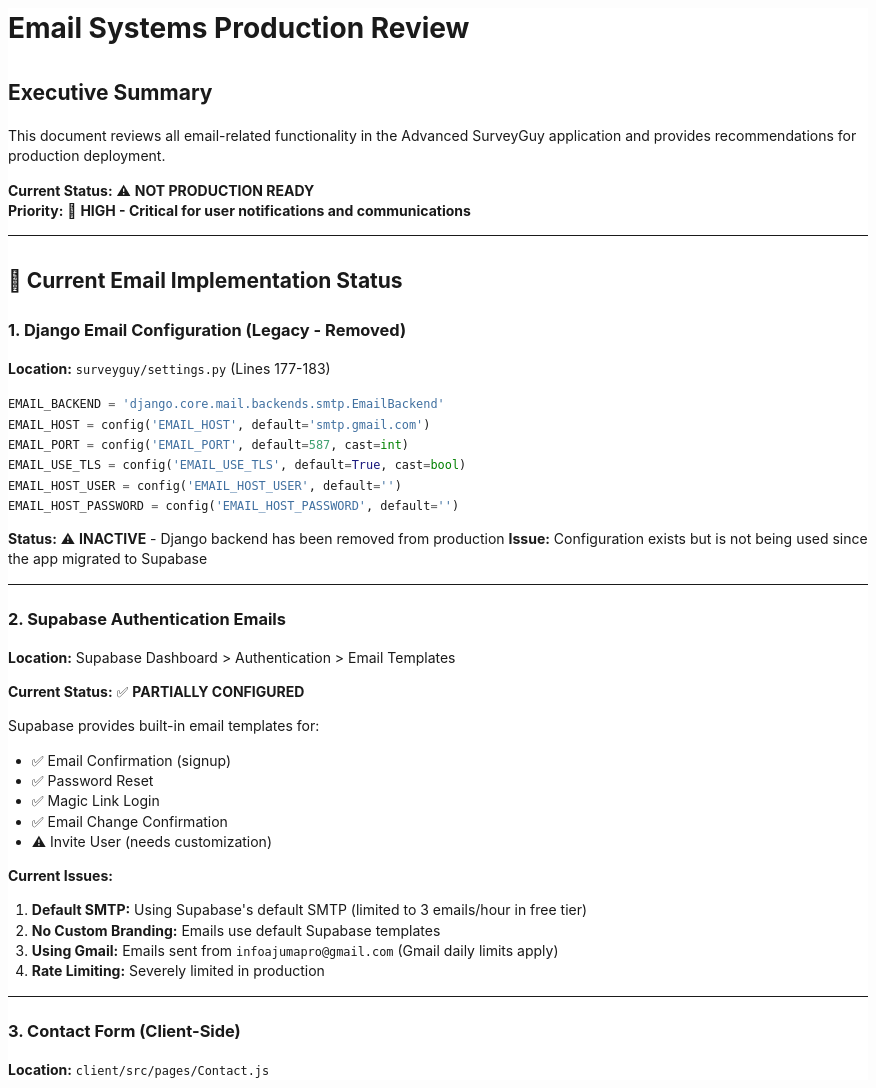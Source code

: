 # Email Systems Production Review

## Executive Summary

This document reviews all email-related functionality in the Advanced SurveyGuy application and provides recommendations for production deployment.

**Current Status:** ⚠️ **NOT PRODUCTION READY**  
**Priority:** 🔴 **HIGH - Critical for user notifications and communications**

---

## 📧 Current Email Implementation Status

### 1. **Django Email Configuration (Legacy - Removed)**
**Location:** `surveyguy/settings.py` (Lines 177-183)

```python
EMAIL_BACKEND = 'django.core.mail.backends.smtp.EmailBackend'
EMAIL_HOST = config('EMAIL_HOST', default='smtp.gmail.com')
EMAIL_PORT = config('EMAIL_PORT', default=587, cast=int)
EMAIL_USE_TLS = config('EMAIL_USE_TLS', default=True, cast=bool)
EMAIL_HOST_USER = config('EMAIL_HOST_USER', default='')
EMAIL_HOST_PASSWORD = config('EMAIL_HOST_PASSWORD', default='')
```

**Status:** ⚠️ **INACTIVE** - Django backend has been removed from production
**Issue:** Configuration exists but is not being used since the app migrated to Supabase

---

### 2. **Supabase Authentication Emails**
**Location:** Supabase Dashboard > Authentication > Email Templates

**Current Status:** ✅ **PARTIALLY CONFIGURED**

Supabase provides built-in email templates for:
- ✅ Email Confirmation (signup)
- ✅ Password Reset
- ✅ Magic Link Login
- ✅ Email Change Confirmation
- ⚠️ Invite User (needs customization)

**Current Issues:**
1. **Default SMTP:** Using Supabase's default SMTP (limited to 3 emails/hour in free tier)
2. **No Custom Branding:** Emails use default Supabase templates
3. **Using Gmail:** Emails sent from `infoajumapro@gmail.com` (Gmail daily limits apply)
4. **Rate Limiting:** Severely limited in production

---

### 3. **Contact Form (Client-Side)**
**Location:** `client/src/pages/Contact.js`

